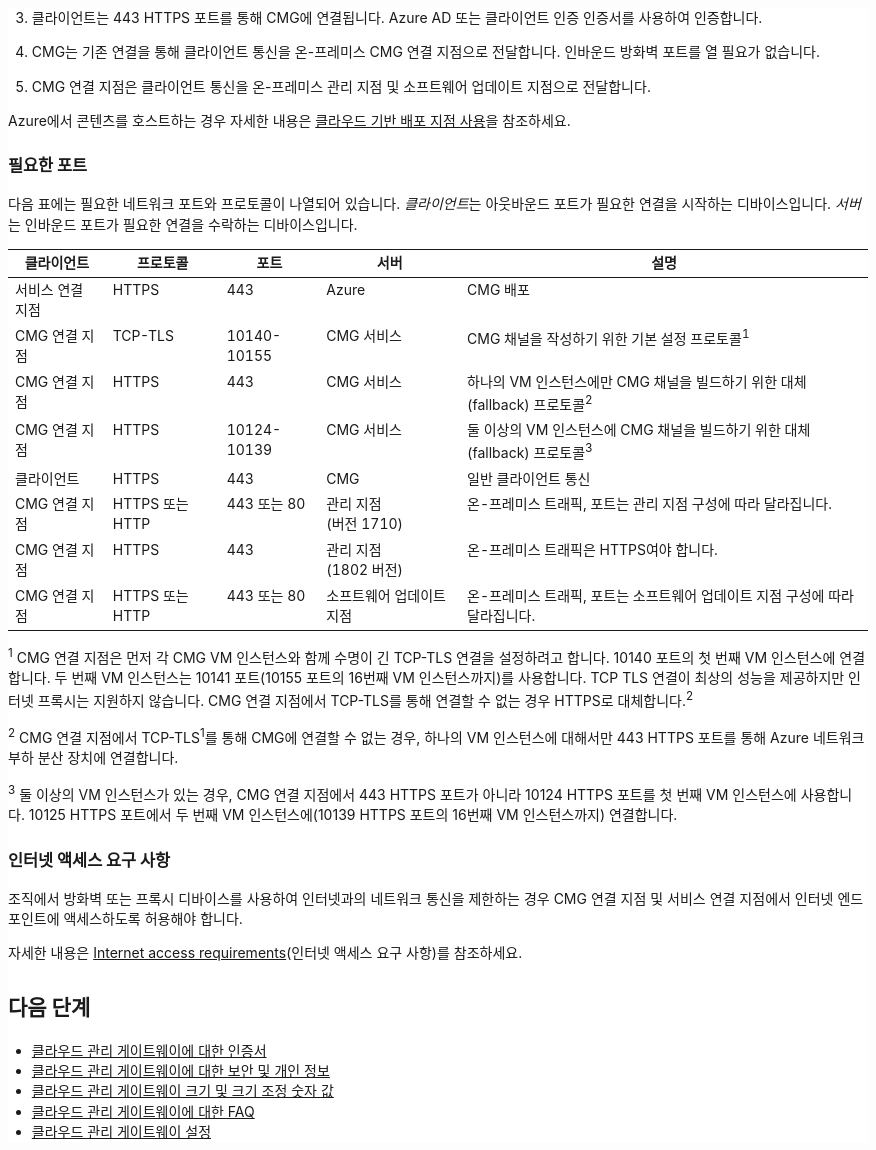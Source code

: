 3. 클라이언트는 443 HTTPS 포트를 통해 CMG에 연결됩니다. Azure AD 또는 클라이언트 인증 인증서를 사용하여 인증합니다.  

4. CMG는 기존 연결을 통해 클라이언트 통신을 온-프레미스 CMG 연결 지점으로 전달합니다. 인바운드 방화벽 포트를 열 필요가 없습니다.  

5. CMG 연결 지점은 클라이언트 통신을 온-프레미스 관리 지점 및 소프트웨어 업데이트 지점으로 전달합니다.  

Azure에서 콘텐츠를 호스트하는 경우 자세한 내용은 [클라우드 기반 배포 지점 사용](/sccm/core/plan-design/hierarchy/use-a-cloud-based-distribution-point#bkmk_dataflow)을 참조하세요.

### <a name="required-ports"></a>필요한 포트

다음 표에는 필요한 네트워크 포트와 프로토콜이 나열되어 있습니다. *클라이언트*는 아웃바운드 포트가 필요한 연결을 시작하는 디바이스입니다. *서버*는 인바운드 포트가 필요한 연결을 수락하는 디바이스입니다.

| 클라이언트  | 프로토콜 | 포트  | 서버  | 설명  |
|---------|---------|---------|---------|---------|
| 서비스 연결 지점     | HTTPS | 443        | Azure        | CMG 배포 |
| CMG 연결 지점     |  TCP-TLS | 10140-10155        | CMG 서비스        | CMG 채널을 작성하기 위한 기본 설정 프로토콜<sup>1</sup> |
| CMG 연결 지점     | HTTPS | 443        | CMG 서비스       | 하나의 VM 인스턴스에만 CMG 채널을 빌드하기 위한 대체(fallback) 프로토콜<sup>2</sup> |
| CMG 연결 지점     |  HTTPS   | 10124-10139     | CMG 서비스       | 둘 이상의 VM 인스턴스에 CMG 채널을 빌드하기 위한 대체(fallback) 프로토콜<sup>3</sup> |
| 클라이언트     |  HTTPS | 443         | CMG        | 일반 클라이언트 통신 |
| CMG 연결 지점      | HTTPS 또는 HTTP | 443 또는 80         | 관리 지점<br>(버전 1710) | 온-프레미스 트래픽, 포트는 관리 지점 구성에 따라 달라집니다. |
| CMG 연결 지점      | HTTPS | 443      | 관리 지점<br>(1802 버전) | 온-프레미스 트래픽은 HTTPS여야 합니다. |
| CMG 연결 지점      | HTTPS 또는 HTTP | 443 또는 80         | 소프트웨어 업데이트 지점 | 온-프레미스 트래픽, 포트는 소프트웨어 업데이트 지점 구성에 따라 달라집니다. |

<sup>1</sup> CMG 연결 지점은 먼저 각 CMG VM 인스턴스와 함께 수명이 긴 TCP-TLS 연결을 설정하려고 합니다. 10140 포트의 첫 번째 VM 인스턴스에 연결합니다. 두 번째 VM 인스턴스는 10141 포트(10155 포트의 16번째 VM 인스턴스까지)를 사용합니다. TCP TLS 연결이 최상의 성능을 제공하지만 인터넷 프록시는 지원하지 않습니다. CMG 연결 지점에서 TCP-TLS를 통해 연결할 수 없는 경우 HTTPS로 대체합니다.<sup>2</sup>  

<sup>2</sup> CMG 연결 지점에서 TCP-TLS<sup>1</sup>를 통해 CMG에 연결할 수 없는 경우, 하나의 VM 인스턴스에 대해서만 443 HTTPS 포트를 통해 Azure 네트워크 부하 분산 장치에 연결합니다.  

<sup>3</sup> 둘 이상의 VM 인스턴스가 있는 경우, CMG 연결 지점에서 443 HTTPS 포트가 아니라 10124 HTTPS 포트를 첫 번째 VM 인스턴스에 사용합니다. 10125 HTTPS 포트에서 두 번째 VM 인스턴스에(10139 HTTPS 포트의 16번째 VM 인스턴스까지) 연결합니다.

### <a name="internet-access-requirements"></a>인터넷 액세스 요구 사항

조직에서 방화벽 또는 프록시 디바이스를 사용하여 인터넷과의 네트워크 통신을 제한하는 경우 CMG 연결 지점 및 서비스 연결 지점에서 인터넷 엔드포인트에 액세스하도록 허용해야 합니다.

자세한 내용은 [Internet access requirements](/sccm/core/plan-design/network/internet-endpoints#bkmk_cloud)(인터넷 액세스 요구 사항)를 참조하세요.


## <a name="next-steps"></a>다음 단계

- [클라우드 관리 게이트웨이에 대한 인증서](/sccm/core/clients/manage/cmg/certificates-for-cloud-management-gateway)
- [클라우드 관리 게이트웨이에 대한 보안 및 개인 정보](/sccm/core/clients/manage/cmg/security-and-privacy-for-cloud-management-gateway)
- [클라우드 관리 게이트웨이 크기 및 크기 조정 숫자 값](/sccm/core/plan-design/configs/size-and-scale-numbers#bkmk_cmg)
- [클라우드 관리 게이트웨이에 대한 FAQ](/sccm/core/clients/manage/cmg/cloud-management-gateway-faq)
- [클라우드 관리 게이트웨이 설정](/sccm/core/clients/manage/cmg/setup-cloud-management-gateway)

